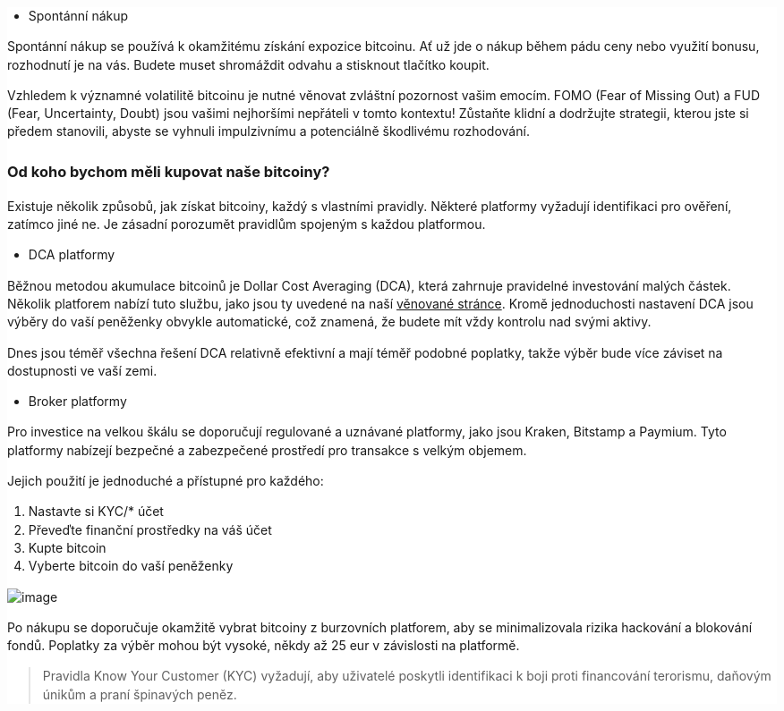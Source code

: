 - Spontánní nákup

Spontánní nákup se používá k okamžitému získání expozice bitcoinu. Ať už jde o nákup během pádu ceny nebo využití bonusu, rozhodnutí je na vás. Budete muset shromáždit odvahu a stisknout tlačítko koupit.

Vzhledem k významné volatilitě bitcoinu je nutné věnovat zvláštní pozornost vašim emocím. FOMO (Fear of Missing Out) a FUD (Fear, Uncertainty, Doubt) jsou vašimi nejhoršími nepřáteli v tomto kontextu! Zůstaňte klidní a dodržujte strategii, kterou jste si předem stanovili, abyste se vyhnuli impulzivnímu a potenciálně škodlivému rozhodování.

### Od koho bychom měli kupovat naše bitcoiny?

Existuje několik způsobů, jak získat bitcoiny, každý s vlastními pravidly. Některé platformy vyžadují identifikaci pro ověření, zatímco jiné ne. Je zásadní porozumět pravidlům spojeným s každou platformou.

- DCA platformy

Běžnou metodou akumulace bitcoinů je Dollar Cost Averaging (DCA), která zahrnuje pravidelné investování malých částek. Několik platforem nabízí tuto službu, jako jsou ty uvedené na naší [věnované stránce](https://planb.network/tutorials/exchange). Kromě jednoduchosti nastavení DCA jsou výběry do vaší peněženky obvykle automatické, což znamená, že budete mít vždy kontrolu nad svými aktivy.

Dnes jsou téměř všechna řešení DCA relativně efektivní a mají téměř podobné poplatky, takže výběr bude více záviset na dostupnosti ve vaší zemi.

- Broker platformy

Pro investice na velkou škálu se doporučují regulované a uznávané platformy, jako jsou Kraken, Bitstamp a Paymium. Tyto platformy nabízejí bezpečné a zabezpečené prostředí pro transakce s velkým objemem.

Jejich použití je jednoduché a přístupné pro každého:

1. Nastavte si KYC/\* účet
2. Převeďte finanční prostředky na váš účet
3. Kupte bitcoin
4. Vyberte bitcoin do vaší peněženky

![image](assets/en/chapter15/1.webp)

Po nákupu se doporučuje okamžitě vybrat bitcoiny z burzovních platforem, aby se minimalizovala rizika hackování a blokování fondů. Poplatky za výběr mohou být vysoké, někdy až 25 eur v závislosti na platformě.

> Pravidla Know Your Customer (KYC) vyžadují, aby uživatelé poskytli identifikaci k boji proti financování terorismu, daňovým únikům a praní špinavých peněz.

